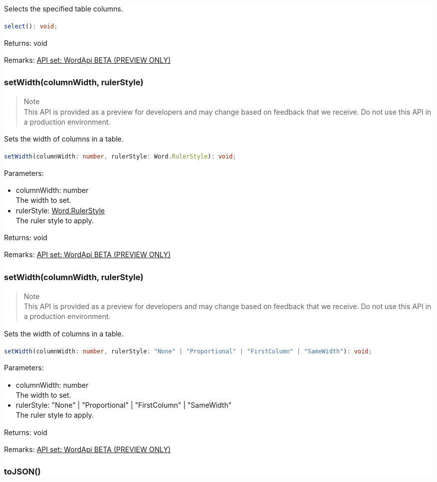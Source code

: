 Selects the specified table columns.

```typescript
select(): void;
```

Returns: void

Remarks: [API set: WordApi BETA (PREVIEW ONLY)](/en-us/javascript/api/requirement-sets/word/word-api-requirement-sets)

### setWidth(columnWidth, rulerStyle)

> Note  
> This API is provided as a preview for developers and may change based on feedback that we receive. Do not use this API in a production environment.

Sets the width of columns in a table.

```typescript
setWidth(columnWidth: number, rulerStyle: Word.RulerStyle): void;
```

Parameters:
- columnWidth: number  
  The width to set.
- rulerStyle: [Word.RulerStyle](/en-us/javascript/api/word/word.rulerstyle)  
  The ruler style to apply.

Returns: void

Remarks: [API set: WordApi BETA (PREVIEW ONLY)](/en-us/javascript/api/requirement-sets/word/word-api-requirement-sets)

### setWidth(columnWidth, rulerStyle)

> Note  
> This API is provided as a preview for developers and may change based on feedback that we receive. Do not use this API in a production environment.

Sets the width of columns in a table.

```typescript
setWidth(columnWidth: number, rulerStyle: "None" | "Proportional" | "FirstColumn" | "SameWidth"): void;
```

Parameters:
- columnWidth: number  
  The width to set.
- rulerStyle: "None" | "Proportional" | "FirstColumn" | "SameWidth"  
  The ruler style to apply.

Returns: void

Remarks: [API set: WordApi BETA (PREVIEW ONLY)](/en-us/javascript/api/requirement-sets/word/word-api-requirement-sets)

### toJSON()
